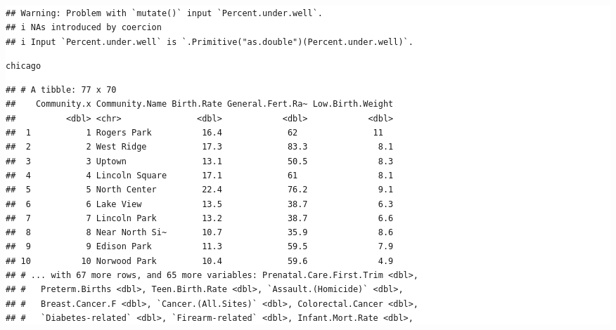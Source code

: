     ## Warning: Problem with `mutate()` input `Percent.under.well`.
    ## i NAs introduced by coercion
    ## i Input `Percent.under.well` is `.Primitive("as.double")(Percent.under.well)`.

``` r
chicago
```

    ## # A tibble: 77 x 70
    ##    Community.x Community.Name Birth.Rate General.Fert.Ra~ Low.Birth.Weight
    ##          <dbl> <chr>               <dbl>            <dbl>            <dbl>
    ##  1           1 Rogers Park          16.4             62               11  
    ##  2           2 West Ridge           17.3             83.3              8.1
    ##  3           3 Uptown               13.1             50.5              8.3
    ##  4           4 Lincoln Square       17.1             61                8.1
    ##  5           5 North Center         22.4             76.2              9.1
    ##  6           6 Lake View            13.5             38.7              6.3
    ##  7           7 Lincoln Park         13.2             38.7              6.6
    ##  8           8 Near North Si~       10.7             35.9              8.6
    ##  9           9 Edison Park          11.3             59.5              7.9
    ## 10          10 Norwood Park         10.4             59.6              4.9
    ## # ... with 67 more rows, and 65 more variables: Prenatal.Care.First.Trim <dbl>,
    ## #   Preterm.Births <dbl>, Teen.Birth.Rate <dbl>, `Assault.(Homicide)` <dbl>,
    ## #   Breast.Cancer.F <dbl>, `Cancer.(All.Sites)` <dbl>, Colorectal.Cancer <dbl>,
    ## #   `Diabetes-related` <dbl>, `Firearm-related` <dbl>, Infant.Mort.Rate <dbl>,
